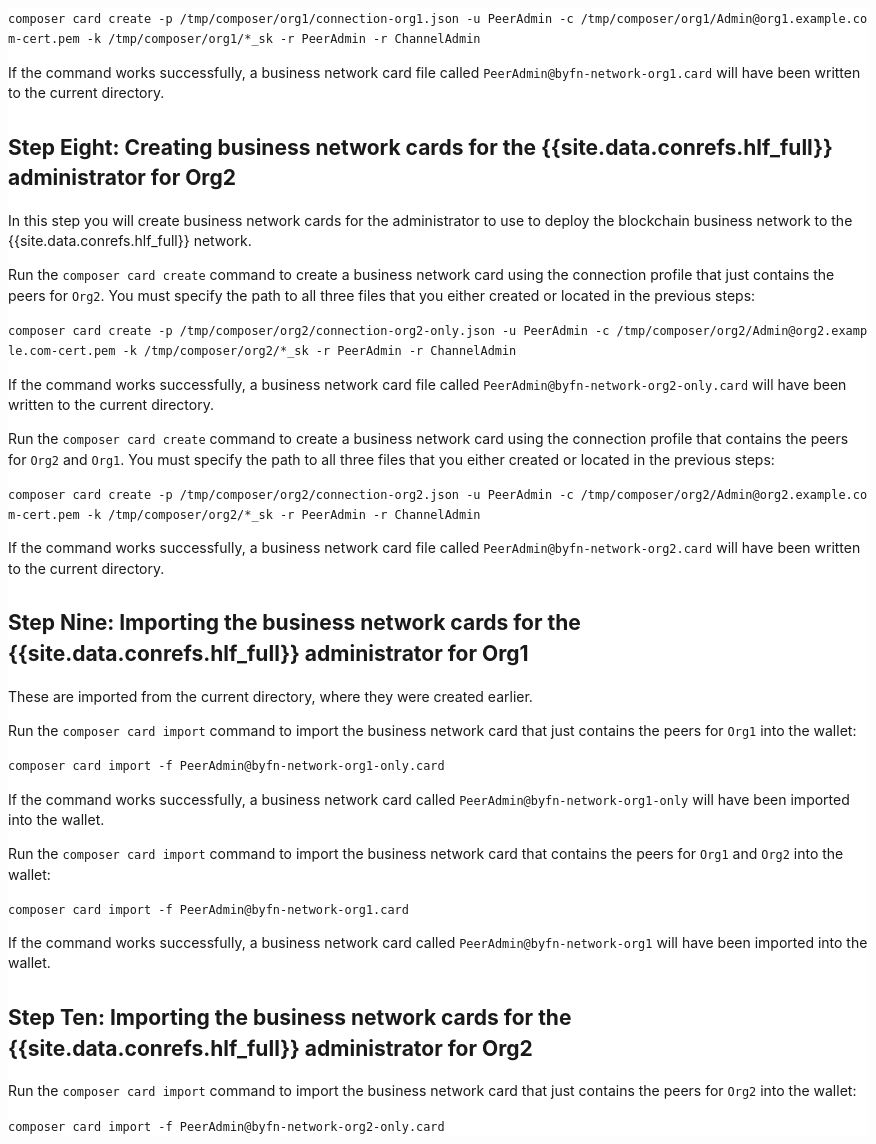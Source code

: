     composer card create -p /tmp/composer/org1/connection-org1.json -u PeerAdmin -c /tmp/composer/org1/Admin@org1.example.com-cert.pem -k /tmp/composer/org1/*_sk -r PeerAdmin -r ChannelAdmin

If the command works successfully, a business network card file called `PeerAdmin@byfn-network-org1.card` will have been written to the current directory.

<h2 class='bob'>Step Eight: Creating business network cards for the {{site.data.conrefs.hlf_full}} administrator for Org2</h2>

In this step you will create business network cards for the administrator to use to deploy the blockchain business network to the {{site.data.conrefs.hlf_full}} network.

Run the `composer card create` command to create a business network card using the connection profile that just contains the peers for `Org2`. You must specify the path to all three files that you either created or located in the previous steps:

    composer card create -p /tmp/composer/org2/connection-org2-only.json -u PeerAdmin -c /tmp/composer/org2/Admin@org2.example.com-cert.pem -k /tmp/composer/org2/*_sk -r PeerAdmin -r ChannelAdmin

If the command works successfully, a business network card file called `PeerAdmin@byfn-network-org2-only.card` will have been written to the current directory.

Run the `composer card create` command to create a business network card using the connection profile that contains the peers for `Org2` and `Org1`. You must specify the path to all three files that you either created or located in the previous steps:

    composer card create -p /tmp/composer/org2/connection-org2.json -u PeerAdmin -c /tmp/composer/org2/Admin@org2.example.com-cert.pem -k /tmp/composer/org2/*_sk -r PeerAdmin -r ChannelAdmin

If the command works successfully, a business network card file called `PeerAdmin@byfn-network-org2.card` will have been written to the current directory.

<h2 class='alice'>Step Nine: Importing the business network cards for the {{site.data.conrefs.hlf_full}} administrator for Org1</h2>

These are imported from the current directory, where they were created earlier. 

Run the `composer card import` command to import the business network card that just contains the peers for `Org1` into the wallet:

    composer card import -f PeerAdmin@byfn-network-org1-only.card

If the command works successfully, a business network card called `PeerAdmin@byfn-network-org1-only` will have been imported into the wallet.

Run the `composer card import` command to import the business network card that contains the peers for `Org1` and `Org2` into the wallet:

    composer card import -f PeerAdmin@byfn-network-org1.card

If the command works successfully, a business network card called `PeerAdmin@byfn-network-org1` will have been imported into the wallet.

<h2 class='bob'>Step Ten: Importing the business network cards for the {{site.data.conrefs.hlf_full}} administrator for Org2</h2>

Run the `composer card import` command to import the business network card that just contains the peers for `Org2` into the wallet:

    composer card import -f PeerAdmin@byfn-network-org2-only.card
